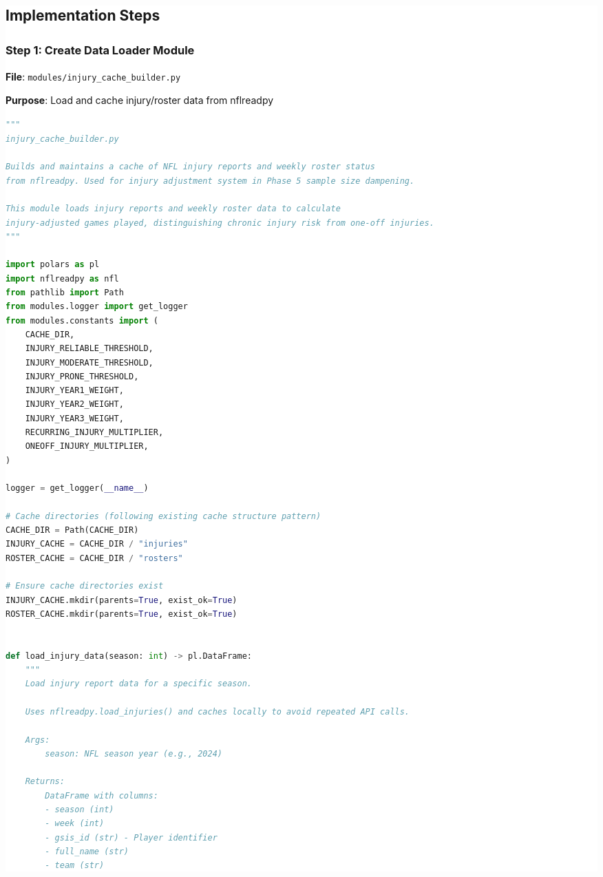 
## Implementation Steps

### Step 1: Create Data Loader Module

**File**: `modules/injury_cache_builder.py`

**Purpose**: Load and cache injury/roster data from nflreadpy

```python
"""
injury_cache_builder.py

Builds and maintains a cache of NFL injury reports and weekly roster status
from nflreadpy. Used for injury adjustment system in Phase 5 sample size dampening.

This module loads injury reports and weekly roster data to calculate
injury-adjusted games played, distinguishing chronic injury risk from one-off injuries.
"""

import polars as pl
import nflreadpy as nfl
from pathlib import Path
from modules.logger import get_logger
from modules.constants import (
    CACHE_DIR,
    INJURY_RELIABLE_THRESHOLD,
    INJURY_MODERATE_THRESHOLD,
    INJURY_PRONE_THRESHOLD,
    INJURY_YEAR1_WEIGHT,
    INJURY_YEAR2_WEIGHT,
    INJURY_YEAR3_WEIGHT,
    RECURRING_INJURY_MULTIPLIER,
    ONEOFF_INJURY_MULTIPLIER,
)

logger = get_logger(__name__)

# Cache directories (following existing cache structure pattern)
CACHE_DIR = Path(CACHE_DIR)
INJURY_CACHE = CACHE_DIR / "injuries"
ROSTER_CACHE = CACHE_DIR / "rosters"

# Ensure cache directories exist
INJURY_CACHE.mkdir(parents=True, exist_ok=True)
ROSTER_CACHE.mkdir(parents=True, exist_ok=True)


def load_injury_data(season: int) -> pl.DataFrame:
    """
    Load injury report data for a specific season.
    
    Uses nflreadpy.load_injuries() and caches locally to avoid repeated API calls.
    
    Args:
        season: NFL season year (e.g., 2024)
        
    Returns:
        DataFrame with columns:
        - season (int)
        - week (int)
        - gsis_id (str) - Player identifier
        - full_name (str)
        - team (str)
```